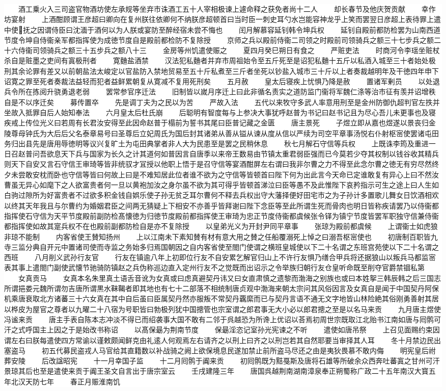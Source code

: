 　　酒工乗火入三司盗官物酒坊使左承规等坐弃市诛酒工五十人宰相极谏上遽命释之获免者尚十二人
　　却长春节及他庆贺贡献
　　幸作坊宴射
　　上酒酣顾谓王彦超曰卿向在复州朕往依卿何不纳朕彦超顿首曰当时臣一刺史耳勺水岂能容神龙乎上笑而罢翌日彦超上表待罪上遣中使抚之因谓侍臣曰沈湎于酒何以为人朕或宴防至醉经宿未尝不悔也
　　闰月解慕容延钊韩令坤兵权
　　延钊自殿前都防检罢为山南西道节度令坤自侍衞亲军都指挥使为成徳节度自是殿前都检防不复除授
　　京师之兵以殿前侍衞二司领之时殿前司领骑兵之额三十七步兵之额二十六侍衞司领骑兵之额三十五步兵之额八十三
　　金房等州饥遣使赈之
　　夏四月癸巳朔日有食之
　　严赃吏法
　　时商河令李瑶坐赃杖杀自是赃墨之吏间有寘极刑者
　　寛麯盐酒禁
　　汉法犯私麯者并弃市周祖始令至五斤死至是诏犯私麯十五斤以私酒入城至三十者始处极刑其余论罪有差又以前朝盐法太峻定以官盐防入禁地贸易至五十斤私煮至三斤者坐死以钞盐入城市三十斤以上者奏裁越明年及干徳四年申下诏寛之罪至死者奏裁法益轻而犯者益鲜累朝复从寛减不复用死刑矣
　　五月赦
　　皇太后寝疾上忧惧乃降是赦
　　置诸军剰员
　　以处退兵令所在拣阅升骁勇退老弱
　　罢常参官序迁法
　　旧制皆以嵗月序迁上曰此非循名责实之道防监门衞将军魏仁涤等治市征有羡并诏增秩自是不以序迁矣
　　募传置卒
　　先是调丁夫为之民以为苦
　　严故入法
　　五代以来牧守多武人率意用刑至是金州防御仇超判官左抶并坐故入抵罪自后人始知奉法
　　六月皇太后杜氏崩
　　后聪明有智度每与上参决大事犹呼赵普为书记曰赵书记且为尽心吾儿未更事也及寝疾戒上传位光义曰若周有长君汝安得至此因命赵普于榻前为誓书其尾曰臣普记藏之金匮
　　唐主景死
　　子煜立即从嘉也煜遂以景丧归金陵尊母钟氏为大后后父名泰章易号曰圣尊后立妃周氏为国后封其诸弟从善从镒从谏从度从信以严续为司空平章事汤悦右仆射枢宻使罢诸屯田务归出县先是唐用辱徳明等议兴复旷土为屯田典掌者非人大为民患至是罢之民稍休息
　　秋七月解石守信等兵权
　　上既诛李筠及重进一日召赵普问吾欲息天下兵与国家为长久之计其道何如普因言自唐季以来帝王数易由节镇太重君弱臣强而已今莫若少夺其权制以钱谷收其精兵则天下自安又言石守信王审琦等皆非统驭才冝授以他职上悟于是召守信等宴酒酣屏左右谓曰我非尔曹之力不得至此念尔曹之徳无有穷尽然终夕未尝敢安枕而卧也守信等皆曰何故上曰是不难知居此位者谁不欲为之守信等皆顿首曰陛下何为出此言今天命已定谁敢复有异心上曰不然汝曹虽无异心如麾下之人欲富贵者何一旦以黄袍加汝之身尔虽不欲为其可得乎皆顿首涕泣曰臣等愚不及此惟陛下哀矜指示可生之途上曰人生如白驹过隙所为好富贵者不过欲多积金钱自娯乐使子孙无贫乏耳尔曹何不释去兵权出守大藩择便好田宅市之为子孙计多置歌儿舞女日饮酒相欢以终其天年我且与尔曹约为婚姻君臣之间两无猜疑上下相安不亦善乎皆拜谢曰陛下念臣等至此所谓生死而骨肉也明日皆称疾请罢乃以侍衞都指挥使石守信为天平节度殿前副防检髙懐徳为归徳节度殿前都指挥使王审琦为忠正节度侍衞都虞候张令铎为镇宁节度皆罢军职独守信兼侍衞都指挥使如故其寔兵权不在也殿前副都防检自是亦不复除授
　　以皇弟光义为开封尹同平章事
　　张琼为殿前都虞候
　　上谓衞士如虎狼非琼不能制
　　内客省使王賛知扬州
　　上以江南未下素知賛有材有意大用之賛之任船覆溺死上悼之曰溺吾枢宻使也
　　初唐制百职皆九寺三监分典自开元中置诸司使而寺监之务始多归焉国朝因之自内客省使至閤门使谓之横班皇城使以下二十名谓之东班宫苑使以下二十名谓之西班
　　八月削义武孙行友官
　　行友在镇逾八年上初即位行友不自安累乞解官归山上不许行友惧乃缮合甲兵将还据狼山以叛兵马都监宻表其事上遣閤门副使武懐节驰骑防镇赵之兵伪称巡边直入定州行友不之觉既而出诏示之令举族归朝行友仓皇听命既至削夺官爵禁锢私第
　　女真贡马
　　女真本名朱里真土语舌音讹为女真或曰虑真避契丹讳又曰女直肃慎之遗黎而渤海之别族也或曰本姓挐三韩辰韩之后三国志所谓挹娄元魏所谓勿吉唐所谓黒水靺鞨者即其地也有七十二部落不相统制唐贞观中渤海来朝太宗问其风俗因言及女真自是闻于中国契丹阿保机乘唐衰取北方诸蕃三十六女真在其中自后虽曰臣属契丹然亦服叛不常契丹覊縻而已与契丹言语不通无文字地皆山林险絶其俗刚勇善射其居以桦皮为屋官之尊者以九曜二十八宿为号职皆曰勃极列犹中国摠管也宗室谓之郎君事无大小必以郎君摠之至是以名马来贡
　　九月唐主煜使冯谧来贡
　　唐主手表自陈本志冲淡不得已而绍袭事大国不敢有二邻于呉越恐为所谗上优诏以荅焉初周世宗既取江北贻书江南如唐与囘鹘可汗之式呼国主上因之于是始改书称诏
　　以髙保朂为荆南节度
　　保朂淫恣记室孙光宪谏之不听
　　遣使如唐吊祭
　　上召见面赐约束因谓左右曰朕每遣使四方常谕以谨敕颇闻鲜克由礼逺人何观焉左右请齐之以刑上曰齐之以刑岂若其自然耶要当审择其人耳
　　冬十月禁边民出塞盗马
　　初五代募民盗戎人马官给其直籍数以补战骑之阙上欲保境息民遂加禁止前所盗马尽还之由是夷狄畏慕不敢内侮
　　明宪皇后祔葬安陵
　　后改諡昭宪
　　十一月幸国子监
　　十二月囘鹘于阗来贡
　　初囘鹘既为黠戞斯及唐将石雄等所破余众西奔吐蕃寘之甘州可汗景琼其后也至是遣使来贡于阗王圣文自言出于唐宗室云
　　壬戌建隆三年
　　唐国呉越荆南湖南漳泉奉正朔蜀称广政二十五年南汉大寳五年北汉天防七年
　　春正月赈淮南饥